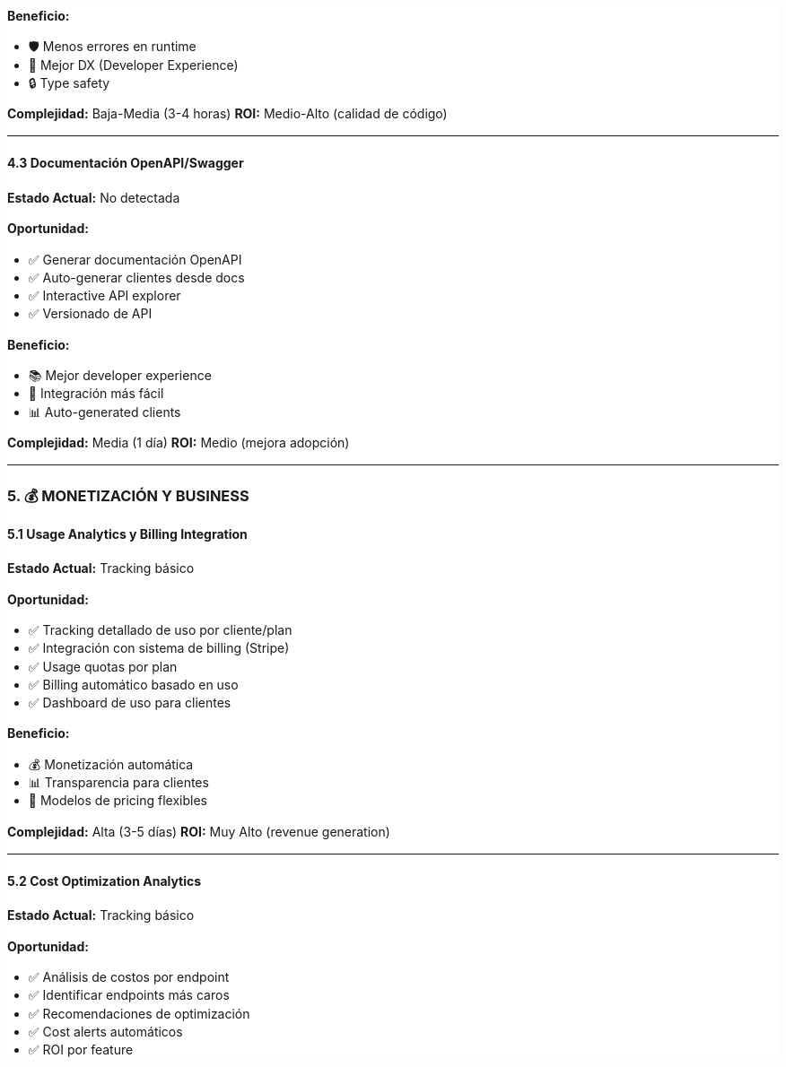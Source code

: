 **Beneficio:**
- 🛡️ Menos errores en runtime
- 📝 Mejor DX (Developer Experience)
- 🔒 Type safety

**Complejidad:** Baja-Media (3-4 horas)
**ROI:** Medio-Alto (calidad de código)

---

#### **4.3 Documentación OpenAPI/Swagger**
**Estado Actual:** No detectada

**Oportunidad:**
- ✅ Generar documentación OpenAPI
- ✅ Auto-generar clientes desde docs
- ✅ Interactive API explorer
- ✅ Versionado de API

**Beneficio:**
- 📚 Mejor developer experience
- 🔄 Integración más fácil
- 📊 Auto-generated clients

**Complejidad:** Media (1 día)
**ROI:** Medio (mejora adopción)

---

### **5. 💰 MONETIZACIÓN Y BUSINESS**

#### **5.1 Usage Analytics y Billing Integration**
**Estado Actual:** Tracking básico

**Oportunidad:**
- ✅ Tracking detallado de uso por cliente/plan
- ✅ Integración con sistema de billing (Stripe)
- ✅ Usage quotas por plan
- ✅ Billing automático basado en uso
- ✅ Dashboard de uso para clientes

**Beneficio:**
- 💰 Monetización automática
- 📊 Transparencia para clientes
- 🎯 Modelos de pricing flexibles

**Complejidad:** Alta (3-5 días)
**ROI:** Muy Alto (revenue generation)

---

#### **5.2 Cost Optimization Analytics**
**Estado Actual:** Tracking básico

**Oportunidad:**
- ✅ Análisis de costos por endpoint
- ✅ Identificar endpoints más caros
- ✅ Recomendaciones de optimización
- ✅ Cost alerts automáticos
- ✅ ROI por feature
